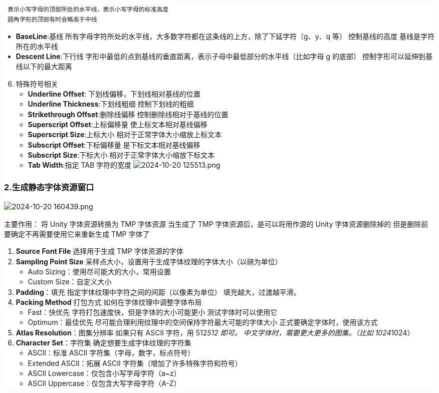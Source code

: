      表示小写字母的顶部所处的水平线，表示小写字母的标准高度
     圆角字形的顶部有时会略高于中线
   - **BaseLine**:基线
     所有字母字符所处的水平线，大多数字符都在这条线的上方，除了下延字符（g、y、q 等）
     控制基线的高度
     基线是字符所在的水平线
   - **Descent Line**:下行线
     字形中最低的点到基线的垂直距离，表示子母中最低部分的水平线（比如字母 g 的底部）
     控制字形可以延伸到基线以下的最大距离
6. 特殊符号相关
   - **Underline Offset**:
     下划线偏移，下划线相对基线的位置
   - **Underline Thickness**:下划线粗细
     控制下划线的粗细
   - **Strikethrough Offset**:删除线偏移
     控制删除线相对于基线的位置
   - **Superscript Offset**:上标偏移量
     使上标文本相对基线偏移
   - **Superscript Size**:上标大小
     相对于正常字体大小缩放上标文本
   - **Subscript Offset**:下标偏移量
     是下标文本相对基线偏移
   - **Subscript Size**:下标大小
     相对于正常字体大小缩放下标文本
   - **Tab Width**:指定 TAB 字符的宽度
     ![ 2024-10-20 125513.png](https://s2.loli.net/2024/10/20/2EKBHUmVoynPRpt.png)

### 2.生成静态字体资源窗口

![ 2024-10-20 160439.png](https://s2.loli.net/2024/10/20/EMpB4Os5QKWjSN1.png)

主要作用：
将 Unity 字体资源转换为 TMP 字体资源
当生成了 TMP 字体资源后，是可以将用作源的 Unity 字体资源删除掉的
但是删除前要确定不再需要使用它来重新生成 TMP 字体了

1. **Source Font File**
   选择用于生成 TMP 字体资源的字体
2. **Sampling Point Size**
   采样点大小，设置用于生成字体纹理的字体大小（以磅为单位）
   - Auto Sizing：使用尽可能大的大小，常用设置
   - Custom Size：自定义大小
3. **Padding**：填充
   指定字体纹理中字符之间的间距（以像素为单位）
   填充越大，过渡越平滑。
4. **Packing Method**
   打包方式
   如何在字体纹理中调整字体布局
   - Fast：快优先
     字符打包速度快，但是字体的大小可能更小
     测试字体时可以使用它
   - Optimum：最佳优先
     尽可能合理利用纹理中的空间保持字符最大可能的字体大小
     正式要确定字体时，使用该方式
5. **Atlas Resolution**：图集分辨率
   如果只有 ASCII 字符，用 512*512 即可。
   中文字体时，需要更大更多的图集。（比如 1024*1024）
6. **Character Set**：字符集
   确定想要生成字体纹理的字符集
   - ASCII：标准 ASCII 字符集（字母，数字，标点符号）
   - Extended ASCII：拓展 ASCII 字符集（增加了许多特殊字符和符号）
   - ASCII Lowercase：仅包含小写字母字符（a~z）
   - ASCII Uppercase：仅包含大写字母字符（A-Z）